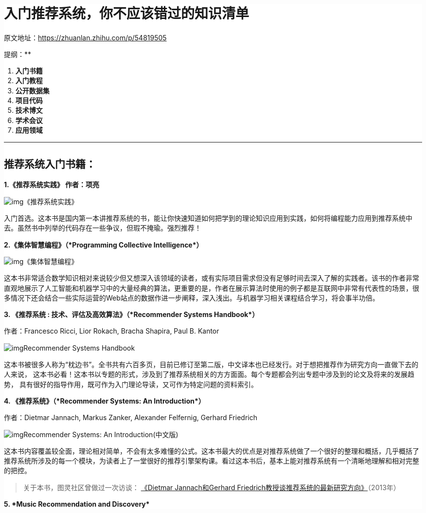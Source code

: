 # 入门推荐系统，你不应该错过的知识清单

原文地址：https://zhuanlan.zhihu.com/p/54819505

提纲：**

1. **入门书籍**
2. **入门教程**
3. **公开数据集**
4. **项目代码**
5. **技术博文**
6. **学术会议**
7. **应用领域**



------

## **推荐系统入门书籍：**

**1.《推荐系统实践》 作者：项亮**

![img](https://pic1.zhimg.com/80/v2-b0f58089869928bfbb807059cadac07c_1440w.jpg)《推荐系统实践》

入门首选。这本书是国内第一本讲推荐系统的书，能让你快速知道如何把学到的理论知识应用到实践，如何将编程能力应用到推荐系统中去。虽然书中列举的代码存在一些争议，但瑕不掩瑜。强烈推荐！

**2.《集体智慧编程》（\*Programming Collective Intelligence\*）**

![img](https://pic3.zhimg.com/80/v2-948bce2c6c2fa49305bf9d53eb91be76_1440w.jpg)《集体智慧编程》

这本书非常适合数学知识相对来说较少但又想深入该领域的读者，或有实际项目需求但没有足够时间去深入了解的实践者。该书的作者非常直观地展示了人工智能和机器学习中的大量经典的算法，更重要的是，作者在展示算法时使用的例子都是互联网中非常有代表性的场景，很多情况下还会结合一些实际运营的Web站点的数据作进一步阐释，深入浅出。与机器学习相关课程结合学习，将会事半功倍。

**3. 《推荐系统 : 技术、评估及高效算法》（\*Recommender Systems Handbook\*）**

作者：Francesco Ricci, Lior Rokach, Bracha Shapira, Paul B. Kantor

![img](https://pic2.zhimg.com/80/v2-0afc37b0d9c25c16d180844e5dc755cd_1440w.jpg)Recommender Systems Handbook

这本书被很多人称为“枕边书”。全书共有六百多页，目前已修订至第二版，中文译本也已经发行。对于想把推荐作为研究方向一直做下去的人来说， 这本书必看！这本书以专题的形式，涉及到了推荐系统相关的方方面面。每个专题都会列出专题中涉及到的论文及将来的发展趋势， 具有很好的指导作用，既可作为入门理论导读，又可作为特定问题的资料索引。

**4. 《推荐系统》（\*Recommender Systems: An Introduction\*）**

作者：Dietmar Jannach, Markus Zanker, Alexander Felfernig, Gerhard Friedrich

![img](https://pic2.zhimg.com/80/v2-a74de3b76fca70add0074ec49012b765_1440w.jpg)Recommender Systems: An Introduction(中文版)

这本书内容覆盖较全面，理论相对简单，不会有太多难懂的公式。这本书最大的优点是对推荐系统做了一个很好的整理和概括，几乎概括了推荐系统所涉及的每一个模块，为读者上了一堂很好的推荐引擎架构课。看过这本书后，基本上能对推荐系统有一个清晰地理解和相对完整的把控。

> 关于本书，图灵社区曾做过一次访谈：
> [《Dietmar Jannach和Gerhard Friedrich教授谈推荐系统的最新研究方向》](https://link.zhihu.com/?target=http%3A//www.ituring.com.cn/article/51718)（2013年）

**5. \*Music Recommendation and Discovery\***
